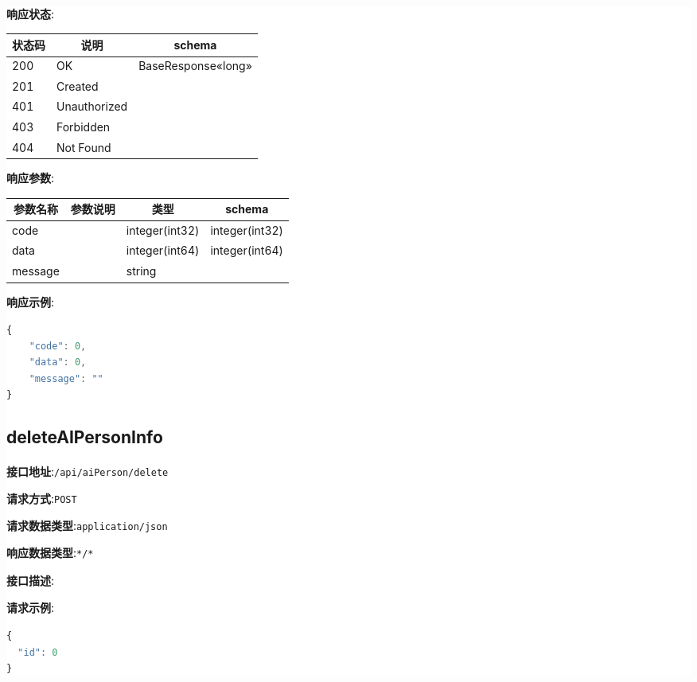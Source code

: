 
**响应状态**:


| 状态码 | 说明 | schema |
| -------- | -------- | ----- | 
|200|OK|BaseResponse«long»|
|201|Created||
|401|Unauthorized||
|403|Forbidden||
|404|Not Found||


**响应参数**:


| 参数名称 | 参数说明 | 类型 | schema |
| -------- | -------- | ----- |----- | 
|code||integer(int32)|integer(int32)|
|data||integer(int64)|integer(int64)|
|message||string||


**响应示例**:
```javascript
{
	"code": 0,
	"data": 0,
	"message": ""
}
```


## deleteAIPersonInfo


**接口地址**:`/api/aiPerson/delete`


**请求方式**:`POST`


**请求数据类型**:`application/json`


**响应数据类型**:`*/*`


**接口描述**:


**请求示例**:


```javascript
{
  "id": 0
}
```
